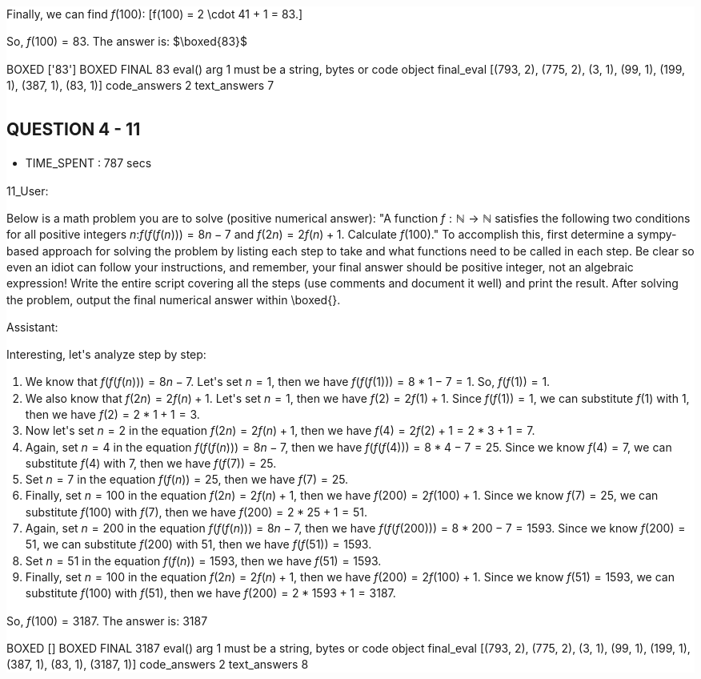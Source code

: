 Finally, we can find $f(100)$:
\[f(100) = 2 \cdot 41 + 1 = 83.\]

So, $f(100) = 83$. The answer is: $\boxed{83}$

BOXED ['83']
BOXED FINAL 83
eval() arg 1 must be a string, bytes or code object final_eval
[(793, 2), (775, 2), (3, 1), (99, 1), (199, 1), (387, 1), (83, 1)]
code_answers 2 text_answers 7



## QUESTION 4 - 11 
- TIME_SPENT : 787 secs

11_User:

Below is a math problem you are to solve (positive numerical answer):
"A function $f: \mathbb N \to \mathbb N$ satisfies the following two conditions for all positive integers $n$:$f(f(f(n)))=8n-7$ and $f(2n)=2f(n)+1$. Calculate $f(100)$."
To accomplish this, first determine a sympy-based approach for solving the problem by listing each step to take and what functions need to be called in each step. Be clear so even an idiot can follow your instructions, and remember, your final answer should be positive integer, not an algebraic expression!
Write the entire script covering all the steps (use comments and document it well) and print the result. After solving the problem, output the final numerical answer within \boxed{}.

Assistant: 

Interesting, let's analyze step by step:



1. We know that $f(f(f(n)))=8n-7$. Let's set $n=1$, then we have $f(f(f(1)))=8*1-7=1$. So, $f(f(1))=1$.
2. We also know that $f(2n)=2f(n)+1$. Let's set $n=1$, then we have $f(2)=2f(1)+1$. Since $f(f(1))=1$, we can substitute $f(1)$ with $1$, then we have $f(2)=2*1+1=3$.
3. Now let's set $n=2$ in the equation $f(2n)=2f(n)+1$, then we have $f(4)=2f(2)+1=2*3+1=7$.
4. Again, set $n=4$ in the equation $f(f(f(n)))=8n-7$, then we have $f(f(f(4)))=8*4-7=25$. Since we know $f(4)=7$, we can substitute $f(4)$ with $7$, then we have $f(f(7))=25$.
5. Set $n=7$ in the equation $f(f(n))=25$, then we have $f(7)=25$.
6. Finally, set $n=100$ in the equation $f(2n)=2f(n)+1$, then we have $f(200)=2f(100)+1$. Since we know $f(7)=25$, we can substitute $f(100)$ with $f(7)$, then we have $f(200)=2*25+1=51$.
7. Again, set $n=200$ in the equation $f(f(f(n)))=8n-7$, then we have $f(f(f(200)))=8*200-7=1593$. Since we know $f(200)=51$, we can substitute $f(200)$ with $51$, then we have $f(f(51))=1593$.
8. Set $n=51$ in the equation $f(f(n))=1593$, then we have $f(51)=1593$.
9. Finally, set $n=100$ in the equation $f(2n)=2f(n)+1$, then we have $f(200)=2f(100)+1$. Since we know $f(51)=1593$, we can substitute $f(100)$ with $f(51)$, then we have $f(200)=2*1593+1=3187$.

So, $f(100)=3187$. The answer is: $3187$

BOXED []
BOXED FINAL 3187
eval() arg 1 must be a string, bytes or code object final_eval
[(793, 2), (775, 2), (3, 1), (99, 1), (199, 1), (387, 1), (83, 1), (3187, 1)]
code_answers 2 text_answers 8
